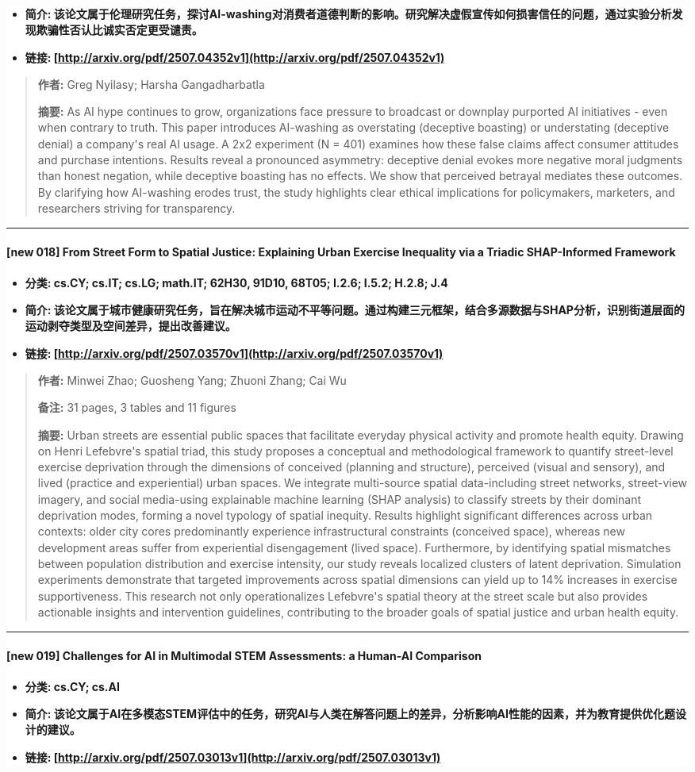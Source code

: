 - **简介: 该论文属于伦理研究任务，探讨AI-washing对消费者道德判断的影响。研究解决虚假宣传如何损害信任的问题，通过实验分析发现欺骗性否认比诚实否定更受谴责。**

- **链接: [http://arxiv.org/pdf/2507.04352v1](http://arxiv.org/pdf/2507.04352v1)**

> **作者:** Greg Nyilasy; Harsha Gangadharbatla
>
> **摘要:** As AI hype continues to grow, organizations face pressure to broadcast or downplay purported AI initiatives - even when contrary to truth. This paper introduces AI-washing as overstating (deceptive boasting) or understating (deceptive denial) a company's real AI usage. A 2x2 experiment (N = 401) examines how these false claims affect consumer attitudes and purchase intentions. Results reveal a pronounced asymmetry: deceptive denial evokes more negative moral judgments than honest negation, while deceptive boasting has no effects. We show that perceived betrayal mediates these outcomes. By clarifying how AI-washing erodes trust, the study highlights clear ethical implications for policymakers, marketers, and researchers striving for transparency.
>
---
#### [new 018] From Street Form to Spatial Justice: Explaining Urban Exercise Inequality via a Triadic SHAP-Informed Framework
- **分类: cs.CY; cs.IT; cs.LG; math.IT; 62H30, 91D10, 68T05; I.2.6; I.5.2; H.2.8; J.4**

- **简介: 该论文属于城市健康研究任务，旨在解决城市运动不平等问题。通过构建三元框架，结合多源数据与SHAP分析，识别街道层面的运动剥夺类型及空间差异，提出改善建议。**

- **链接: [http://arxiv.org/pdf/2507.03570v1](http://arxiv.org/pdf/2507.03570v1)**

> **作者:** Minwei Zhao; Guosheng Yang; Zhuoni Zhang; Cai Wu
>
> **备注:** 31 pages, 3 tables and 11 figures
>
> **摘要:** Urban streets are essential public spaces that facilitate everyday physical activity and promote health equity. Drawing on Henri Lefebvre's spatial triad, this study proposes a conceptual and methodological framework to quantify street-level exercise deprivation through the dimensions of conceived (planning and structure), perceived (visual and sensory), and lived (practice and experiential) urban spaces. We integrate multi-source spatial data-including street networks, street-view imagery, and social media-using explainable machine learning (SHAP analysis) to classify streets by their dominant deprivation modes, forming a novel typology of spatial inequity. Results highlight significant differences across urban contexts: older city cores predominantly experience infrastructural constraints (conceived space), whereas new development areas suffer from experiential disengagement (lived space). Furthermore, by identifying spatial mismatches between population distribution and exercise intensity, our study reveals localized clusters of latent deprivation. Simulation experiments demonstrate that targeted improvements across spatial dimensions can yield up to 14% increases in exercise supportiveness. This research not only operationalizes Lefebvre's spatial theory at the street scale but also provides actionable insights and intervention guidelines, contributing to the broader goals of spatial justice and urban health equity.
>
---
#### [new 019] Challenges for AI in Multimodal STEM Assessments: a Human-AI Comparison
- **分类: cs.CY; cs.AI**

- **简介: 该论文属于AI在多模态STEM评估中的任务，研究AI与人类在解答问题上的差异，分析影响AI性能的因素，并为教育提供优化题设计的建议。**

- **链接: [http://arxiv.org/pdf/2507.03013v1](http://arxiv.org/pdf/2507.03013v1)**
